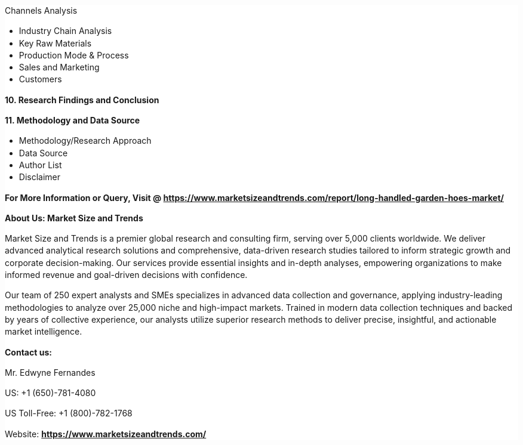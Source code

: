 Channels Analysis</strong></p><ul><li>Industry Chain Analysis</li><li>Key Raw Materials</li><li>Production Mode &amp; Process</li><li>Sales and Marketing</li><li>Customers</li></ul><p><strong>10. Research Findings and Conclusion</strong></p><p><strong>11. Methodology and Data Source</strong></p><ul><li>Methodology/Research Approach</li><li>Data Source</li><li>Author List</li><li>Disclaimer</li></ul></p><p><strong>For More Information or Query, Visit @ <a href="https://www.marketsizeandtrends.com/report/long-handled-garden-hoes-market/">https://www.marketsizeandtrends.com/report/long-handled-garden-hoes-market/</a></strong></p><p><strong>About Us: Market Size and Trends</strong></p><p>Market Size and Trends is a premier global research and consulting firm, serving over 5,000 clients worldwide. We deliver advanced analytical research solutions and comprehensive, data-driven research studies tailored to inform strategic growth and corporate decision-making. Our services provide essential insights and in-depth analyses, empowering organizations to make informed revenue and goal-driven decisions with confidence.</p><p>Our team of 250 expert analysts and SMEs specializes in advanced data collection and governance, applying industry-leading methodologies to analyze over 25,000 niche and high-impact markets. Trained in modern data collection techniques and backed by years of collective experience, our analysts utilize superior research methods to deliver precise, insightful, and actionable market intelligence.</p><p><strong>Contact us:</strong></p><p>Mr. Edwyne Fernandes</p><p>US: +1 (650)-781-4080</p><p>US Toll-Free: +1 (800)-782-1768</p><p>Website: <strong><a href="https://www.marketsizeandtrends.com/">https://www.marketsizeandtrends.com/</a></strong></p>
